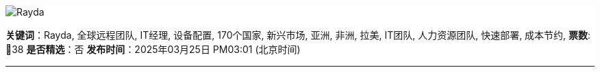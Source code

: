 ![Rayda](https://ph-files.imgix.net/0a15f1d7-bb66-4731-9c0b-32d8cf5b1aaf.png?auto=format)

**关键词**：Rayda, 全球远程团队, IT经理, 设备配置, 170个国家, 新兴市场, 亚洲, 非洲, 拉美, IT团队, 人力资源团队, 快速部署, 成本节约,
**票数**: 🔺38
**是否精选**：否
**发布时间**：2025年03月25日 PM03:01 (北京时间)

---

